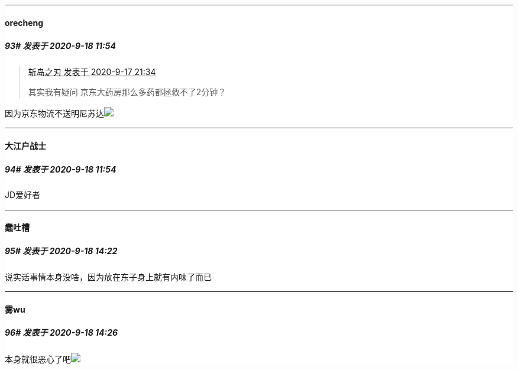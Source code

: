 


*****

####  orecheng  
##### 93#       发表于 2020-9-18 11:54



<blockquote><a href="httphttps://bbs.saraba1st.com/2b/forum.php?mod=redirect&amp;goto=findpost&amp;pid=48769770&amp;ptid=1960379" target="_blank">斩岛之刃 发表于 2020-9-17 21:34</a>

其实我有疑问 京东大药房那么多药都拯救不了2分钟？</blockquote>
因为京东物流不送明尼苏达<img src="https://static.saraba1st.com/image/smiley/face2017/067.png" referrerpolicy="no-referrer">








*****

####  大江户战士  
##### 94#       发表于 2020-9-18 11:54




JD爱好者







*****

####  蠢吐槽  
##### 95#       发表于 2020-9-18 14:22




说实话事情本身没啥，因为放在东子身上就有内味了而已







*****

####  雾wu  
##### 96#       发表于 2020-9-18 14:26




本身就很恶心了吧<img src="https://static.saraba1st.com/image/smiley/face2017/001.png" referrerpolicy="no-referrer">





                                              